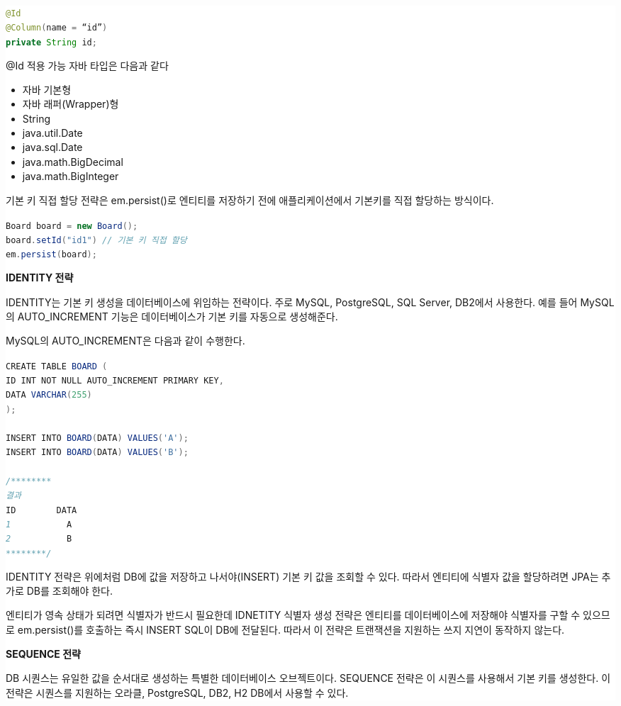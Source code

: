 ```java
@Id
@Column(name = “id”)
private String id;
```

@Id 적용 가능 자바 타입은 다음과 같다

- 자바 기본형
- 자바 래퍼(Wrapper)형
- String
- java.util.Date
- java.sql.Date
- java.math.BigDecimal
- java.math.BigInteger

기본 키 직접 할당 전략은 em.persist()로 엔티티를 저장하기 전에 애플리케이션에서 기본키를 직접 할당하는 방식이다. 

```java
Board board = new Board();
board.setId("id1") // 기본 키 직접 할당
em.persist(board);
```

**IDENTITY 전략**

IDENTITY는 기본 키 생성을 데이터베이스에 위임하는 전략이다. 주로 MySQL, PostgreSQL, SQL Server, DB2에서 사용한다. 예를 들어 MySQL의 AUTO_INCREMENT 기능은 데이터베이스가 기본 키를 자동으로 생성해준다.

MySQL의 AUTO_INCREMENT은 다음과 같이 수행한다. 

```java
CREATE TABLE BOARD ( 
ID INT NOT NULL AUTO_INCREMENT PRIMARY KEY,
DATA VARCHAR(255)
);

INSERT INTO BOARD(DATA) VALUES('A');
INSERT INTO BOARD(DATA) VALUES('B');

/********
결과
ID        DATA
1           A
2           B
********/
```

IDENTITY 전략은 위에처럼 DB에 값을 저장하고 나서야(INSERT) 기본 키 값을 조회할 수 있다. 따라서 엔티티에 식별자 값을 할당하려면 JPA는 추가로 DB를 조회해야 한다.

엔티티가 영속 상태가 되려면 식별자가 반드시 필요한데 IDNETITY 식별자 생성 전략은 엔티티를 데이터베이스에 저장해야 식별자를 구할 수 있으므로 em.persist()를 호출하는 즉시 INSERT SQL이 DB에 전달된다. 따라서 이 전략은 트랜잭션을 지원하는 쓰지 지연이 동작하지 않는다. 

**SEQUENCE 전략**

DB 시퀀스는 유일한 값을 순서대로 생성하는 특별한 데이터베이스 오브젝트이다. SEQUENCE 전략은 이 시퀀스를 사용해서 기본 키를 생성한다. 이 전략은 시퀀스를 지원하는 오라클, PostgreSQL, DB2, H2 DB에서 사용할 수 있다. 
